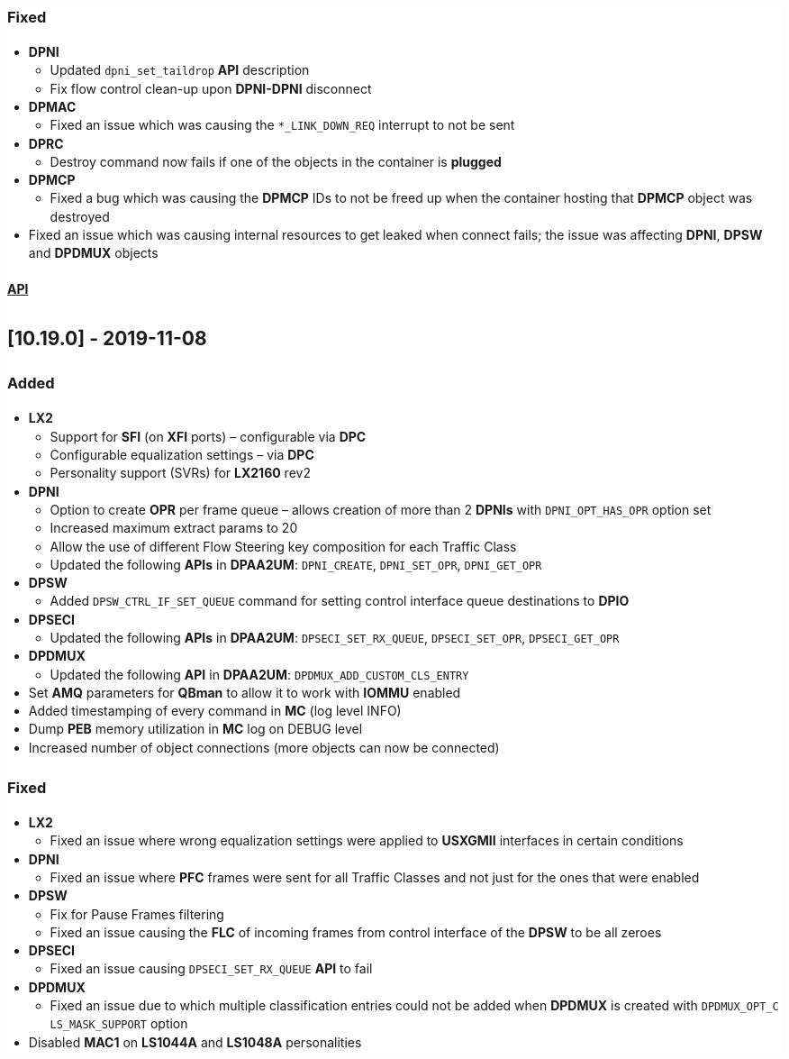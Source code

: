 ### Fixed
- **DPNI**
	* Updated `dpni_set_taildrop` **API** description
	* Fix flow control clean-up upon **DPNI-DPNI** disconnect
- **DPMAC**
	* Fixed an issue which was causing the `*_LINK_DOWN_REQ` interrupt to not be sent
- **DPRC**
	* Destroy command now fails if one of the objects in the container is **plugged**
- **DPMCP**
	* Fixed a bug which was causing the **DPMCP** IDs to not be freed up when the container hosting that **DPMCP** object was destroyed
- Fixed an issue which was causing internal resources to get leaked when connect fails; the issue was affecting **DPNI**, **DPSW** and **DPDMUX** objects

#### [API](https://source.codeaurora.org/external/qoriq/qoriq-components/mc-utils/tree/api/mc_release_10.20.0?h=mc_release_10.20.0 "API")
	
## [10.19.0] - 2019-11-08
### Added
- **LX2**
	* Support for **SFI** (on **XFI** ports) – configurable via **DPC**
	* Configurable equalization settings – via **DPC**
	* Personality support (SVRs) for **LX2160** rev2
- **DPNI**
	* Option to create **OPR** per frame queue – allows creation of more than 2 **DPNIs** with `DPNI_OPT_HAS_OPR` option set
	* Increased maximum extract params to 20
	* Allow the use of different Flow Steering key composition for each Traffic Class
	* Updated the following **APIs** in **DPAA2UM**: `DPNI_CREATE`, `DPNI_SET_OPR`, `DPNI_GET_OPR`
- **DPSW**
	* Added `DPSW_CTRL_IF_SET_QUEUE` command for setting control interface queue destinations to **DPIO**
- **DPSECI**
	* Updated the following **APIs** in **DPAA2UM**: `DPSECI_SET_RX_QUEUE`, `DPSECI_SET_OPR`, `DPSECI_GET_OPR`
- **DPDMUX**
	* Updated the following **API** in **DPAA2UM**: `DPDMUX_ADD_CUSTOM_CLS_ENTRY`
- Set **AMQ** parameters for **QBman** to allow it to work with **IOMMU** enabled
- Added timestamping of every command in **MC** (log level INFO)
- Dump **PEB** memory utilization in **MC** log on DEBUG level
- Increased number of object connections (more objects can now be connected)

### Fixed
- **LX2**
	* Fixed an issue where wrong equalization settings were applied to **USXGMII** interfaces in certain conditions
- **DPNI**
	* Fixed an issue where **PFC** frames were sent for all Traffic Classes and not just for the ones that were enabled
- **DPSW**
	* Fix for Pause Frames filtering
	* Fixed an issue causing the **FLC** of incoming frames from control interface of the **DPSW** to be all zeroes
- **DPSECI**
	* Fixed an issue causing `DPSECI_SET_RX_QUEUE` **API** to fail
- **DPDMUX**
	* Fixed an issue due to which multiple classification entries could not be added when **DPDMUX** is created with `DPDMUX_OPT_CLS_MASK_SUPPORT` option
- Disabled **MAC1** on **LS1044A** and **LS1048A** personalities
	